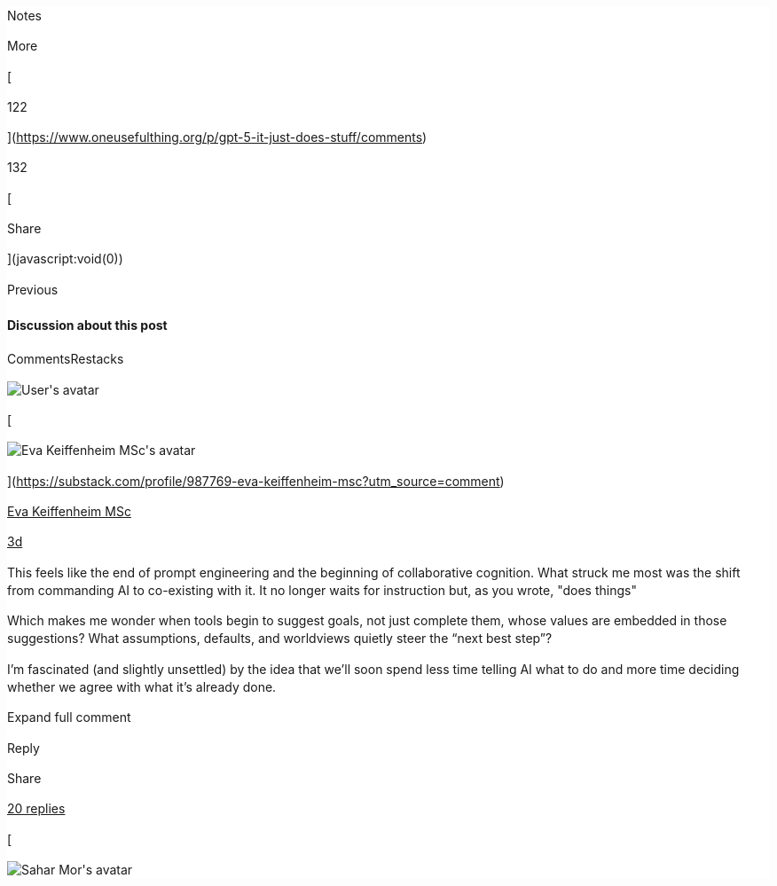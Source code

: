 Notes

More

[

122

](https://www.oneusefulthing.org/p/gpt-5-it-just-does-stuff/comments)

132

[

Share

](javascript:void\(0\))

Previous

#### Discussion about this post

CommentsRestacks

![User's avatar](https://substackcdn.com/image/fetch/$s_!TnFC!,w_32,h_32,c_fill,f_auto,q_auto:good,fl_progressive:steep/https%3A%2F%2Fsubstack.com%2Fimg%2Favatars%2Fdefault-light.png)

[

![Eva Keiffenheim MSc's avatar](https://substackcdn.com/image/fetch/$s_!xTRk!,w_32,h_32,c_fill,f_auto,q_auto:good,fl_progressive:steep/https%3A%2F%2Fbucketeer-e05bbc84-baa3-437e-9518-adb32be77984.s3.amazonaws.com%2Fpublic%2Fimages%2F05cbe646-7458-42dd-a327-e386b02bb948_4000x6001.jpeg)



](https://substack.com/profile/987769-eva-keiffenheim-msc?utm_source=comment)

[Eva Keiffenheim MSc](https://substack.com/profile/987769-eva-keiffenheim-msc?utm_source=substack-feed-item)

[3d](https://www.oneusefulthing.org/p/gpt-5-it-just-does-stuff/comment/143131393 "Aug 7, 2025, 5:31 PM")

This feels like the end of prompt engineering and the beginning of collaborative cognition. What struck me most was the shift from commanding AI to co-existing with it. It no longer waits for instruction but, as you wrote, "does things"

Which makes me wonder when tools begin to suggest goals, not just complete them, whose values are embedded in those suggestions? What assumptions, defaults, and worldviews quietly steer the “next best step”?

I’m fascinated (and slightly unsettled) by the idea that we’ll soon spend less time telling AI what to do and more time deciding whether we agree with what it’s already done.

Expand full comment

Reply

Share

[20 replies](https://www.oneusefulthing.org/p/gpt-5-it-just-does-stuff/comment/143131393)

[

![Sahar Mor's avatar](https://substackcdn.com/image/fetch/$s_!6xgj!,w_32,h_32,c_fill,f_auto,q_auto:good,fl_progressive:steep/https%3A%2F%2Fbucketeer-e05bbc84-baa3-437e-9518-adb32be77984.s3.amazonaws.com%2Fpublic%2Fimages%2Fa06b2072-0444-44f7-8106-7892097e4128_1690x1762.png)
